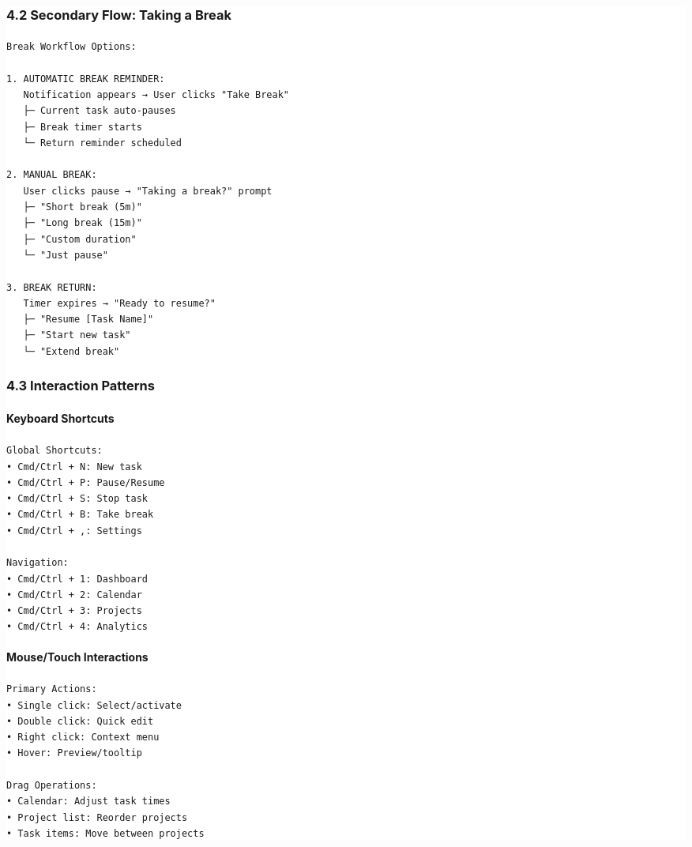 ### 4.2 Secondary Flow: Taking a Break

```
Break Workflow Options:

1. AUTOMATIC BREAK REMINDER:
   Notification appears → User clicks "Take Break"
   ├─ Current task auto-pauses
   ├─ Break timer starts
   └─ Return reminder scheduled

2. MANUAL BREAK:
   User clicks pause → "Taking a break?" prompt
   ├─ "Short break (5m)"
   ├─ "Long break (15m)"
   ├─ "Custom duration"
   └─ "Just pause"

3. BREAK RETURN:
   Timer expires → "Ready to resume?"
   ├─ "Resume [Task Name]"
   ├─ "Start new task"
   └─ "Extend break"
```

### 4.3 Interaction Patterns

#### Keyboard Shortcuts
```
Global Shortcuts:
• Cmd/Ctrl + N: New task
• Cmd/Ctrl + P: Pause/Resume
• Cmd/Ctrl + S: Stop task
• Cmd/Ctrl + B: Take break
• Cmd/Ctrl + ,: Settings

Navigation:
• Cmd/Ctrl + 1: Dashboard
• Cmd/Ctrl + 2: Calendar
• Cmd/Ctrl + 3: Projects
• Cmd/Ctrl + 4: Analytics
```

#### Mouse/Touch Interactions
```
Primary Actions:
• Single click: Select/activate
• Double click: Quick edit
• Right click: Context menu
• Hover: Preview/tooltip

Drag Operations:
• Calendar: Adjust task times
• Project list: Reorder projects
• Task items: Move between projects
```

